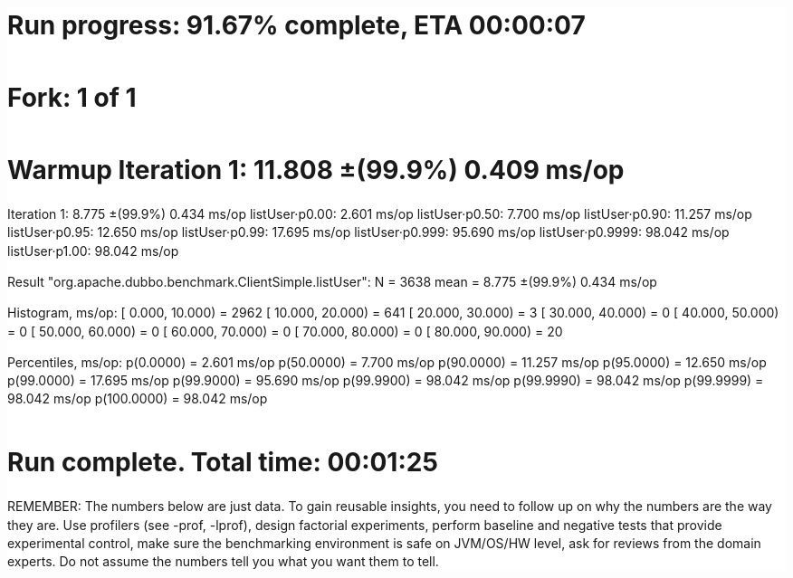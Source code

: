 # Run progress: 91.67% complete, ETA 00:00:07
# Fork: 1 of 1
# Warmup Iteration   1: 11.808 ±(99.9%) 0.409 ms/op
Iteration   1: 8.775 ±(99.9%) 0.434 ms/op
                 listUser·p0.00:   2.601 ms/op
                 listUser·p0.50:   7.700 ms/op
                 listUser·p0.90:   11.257 ms/op
                 listUser·p0.95:   12.650 ms/op
                 listUser·p0.99:   17.695 ms/op
                 listUser·p0.999:  95.690 ms/op
                 listUser·p0.9999: 98.042 ms/op
                 listUser·p1.00:   98.042 ms/op



Result "org.apache.dubbo.benchmark.ClientSimple.listUser":
  N = 3638
  mean =      8.775 ±(99.9%) 0.434 ms/op

  Histogram, ms/op:
    [  0.000,  10.000) = 2962 
    [ 10.000,  20.000) = 641 
    [ 20.000,  30.000) = 3 
    [ 30.000,  40.000) = 0 
    [ 40.000,  50.000) = 0 
    [ 50.000,  60.000) = 0 
    [ 60.000,  70.000) = 0 
    [ 70.000,  80.000) = 0 
    [ 80.000,  90.000) = 20 

  Percentiles, ms/op:
      p(0.0000) =      2.601 ms/op
     p(50.0000) =      7.700 ms/op
     p(90.0000) =     11.257 ms/op
     p(95.0000) =     12.650 ms/op
     p(99.0000) =     17.695 ms/op
     p(99.9000) =     95.690 ms/op
     p(99.9900) =     98.042 ms/op
     p(99.9990) =     98.042 ms/op
     p(99.9999) =     98.042 ms/op
    p(100.0000) =     98.042 ms/op


# Run complete. Total time: 00:01:25

REMEMBER: The numbers below are just data. To gain reusable insights, you need to follow up on
why the numbers are the way they are. Use profilers (see -prof, -lprof), design factorial
experiments, perform baseline and negative tests that provide experimental control, make sure
the benchmarking environment is safe on JVM/OS/HW level, ask for reviews from the domain experts.
Do not assume the numbers tell you what you want them to tell.
